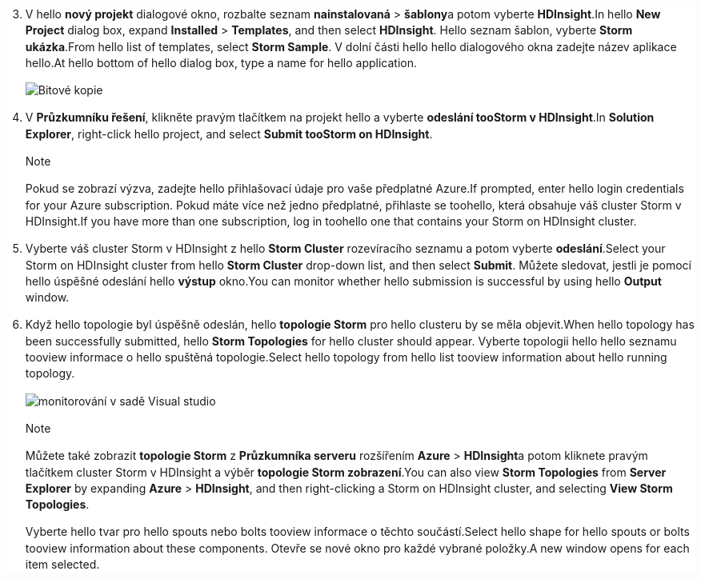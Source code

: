 3. <span data-ttu-id="fff8d-178">V hello **nový projekt** dialogové okno, rozbalte seznam **nainstalovaná** > **šablony**a potom vyberte **HDInsight**.</span><span class="sxs-lookup"><span data-stu-id="fff8d-178">In hello **New Project** dialog box, expand **Installed** > **Templates**, and then select **HDInsight**.</span></span> <span data-ttu-id="fff8d-179">Hello seznam šablon, vyberte **Storm ukázka**.</span><span class="sxs-lookup"><span data-stu-id="fff8d-179">From hello list of templates, select **Storm Sample**.</span></span> <span data-ttu-id="fff8d-180">V dolní části hello hello dialogového okna zadejte název aplikace hello.</span><span class="sxs-lookup"><span data-stu-id="fff8d-180">At hello bottom of hello dialog box, type a name for hello application.</span></span>

    ![Bitové kopie](./media/hdinsight-storm-deploy-monitor-topology/sample.png)

4. <span data-ttu-id="fff8d-182">V **Průzkumníku řešení**, klikněte pravým tlačítkem na projekt hello a vyberte **odeslání tooStorm v HDInsight**.</span><span class="sxs-lookup"><span data-stu-id="fff8d-182">In **Solution Explorer**, right-click hello project, and select **Submit tooStorm on HDInsight**.</span></span>

   > [!NOTE]
   > <span data-ttu-id="fff8d-183">Pokud se zobrazí výzva, zadejte hello přihlašovací údaje pro vaše předplatné Azure.</span><span class="sxs-lookup"><span data-stu-id="fff8d-183">If prompted, enter hello login credentials for your Azure subscription.</span></span> <span data-ttu-id="fff8d-184">Pokud máte více než jedno předplatné, přihlaste se toohello, která obsahuje váš cluster Storm v HDInsight.</span><span class="sxs-lookup"><span data-stu-id="fff8d-184">If you have more than one subscription, log in toohello one that contains your Storm on HDInsight cluster.</span></span>

5. <span data-ttu-id="fff8d-185">Vyberte váš cluster Storm v HDInsight z hello **Storm Cluster** rozevíracího seznamu a potom vyberte **odeslání**.</span><span class="sxs-lookup"><span data-stu-id="fff8d-185">Select your Storm on HDInsight cluster from hello **Storm Cluster** drop-down list, and then select **Submit**.</span></span> <span data-ttu-id="fff8d-186">Můžete sledovat, jestli je pomocí hello úspěšné odeslání hello **výstup** okno.</span><span class="sxs-lookup"><span data-stu-id="fff8d-186">You can monitor whether hello submission is successful by using hello **Output** window.</span></span>

6. <span data-ttu-id="fff8d-187">Když hello topologie byl úspěšně odeslán, hello **topologie Storm** pro hello clusteru by se měla objevit.</span><span class="sxs-lookup"><span data-stu-id="fff8d-187">When hello topology has been successfully submitted, hello **Storm Topologies** for hello cluster should appear.</span></span> <span data-ttu-id="fff8d-188">Vyberte topologii hello hello seznamu tooview informace o hello spuštěná topologie.</span><span class="sxs-lookup"><span data-stu-id="fff8d-188">Select hello topology from hello list tooview information about hello running topology.</span></span>

    ![monitorování v sadě Visual studio](./media/hdinsight-storm-deploy-monitor-topology/vsmonitor.png)

   > [!NOTE]
   > <span data-ttu-id="fff8d-190">Můžete také zobrazit **topologie Storm** z **Průzkumníka serveru** rozšířením **Azure** > **HDInsight**a potom kliknete pravým tlačítkem cluster Storm v HDInsight a výběr **topologie Storm zobrazení**.</span><span class="sxs-lookup"><span data-stu-id="fff8d-190">You can also view **Storm Topologies** from **Server Explorer** by expanding **Azure** > **HDInsight**, and then right-clicking a Storm on HDInsight cluster, and selecting **View Storm Topologies**.</span></span>

    <span data-ttu-id="fff8d-191">Vyberte hello tvar pro hello spouts nebo bolts tooview informace o těchto součástí.</span><span class="sxs-lookup"><span data-stu-id="fff8d-191">Select hello shape for hello spouts or bolts tooview information about these components.</span></span> <span data-ttu-id="fff8d-192">Otevře se nové okno pro každé vybrané položky.</span><span class="sxs-lookup"><span data-stu-id="fff8d-192">A new window opens for each item selected.</span></span>


[hdinsight-dashboard]: ./media/hdinsight-storm-deploy-monitor-topology/dashboard-link.png
[storm-dashboard-submit]: ./media/hdinsight-storm-deploy-monitor-topology/submit.png
[storm-dashboard-ui]: ./media/hdinsight-storm-deploy-monitor-topology/storm-ui-summary.png